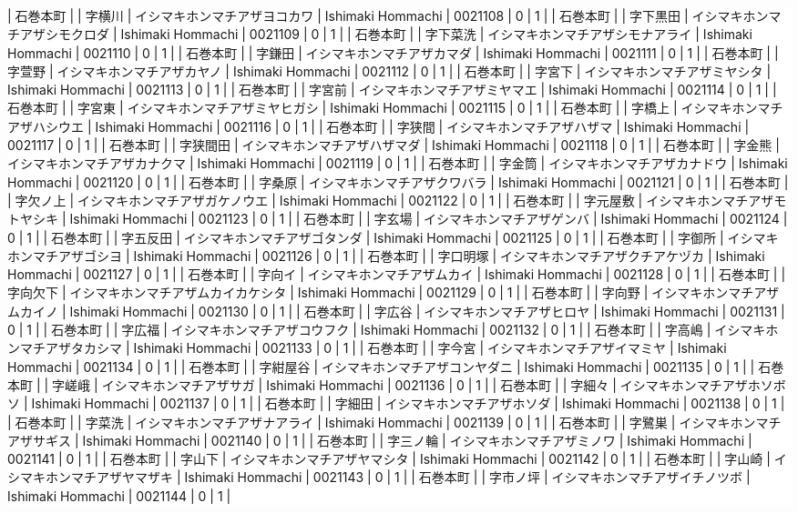 | 石巻本町 |  | 字横川 | イシマキホンマチアザヨコカワ | Ishimaki Hommachi | 0021108 | 0 | 1 |
| 石巻本町 |  | 字下黒田 | イシマキホンマチアザシモクロダ | Ishimaki Hommachi | 0021109 | 0 | 1 |
| 石巻本町 |  | 字下菜洗 | イシマキホンマチアザシモナアライ | Ishimaki Hommachi | 0021110 | 0 | 1 |
| 石巻本町 |  | 字鎌田 | イシマキホンマチアザカマダ | Ishimaki Hommachi | 0021111 | 0 | 1 |
| 石巻本町 |  | 字萱野 | イシマキホンマチアザカヤノ | Ishimaki Hommachi | 0021112 | 0 | 1 |
| 石巻本町 |  | 字宮下 | イシマキホンマチアザミヤシタ | Ishimaki Hommachi | 0021113 | 0 | 1 |
| 石巻本町 |  | 字宮前 | イシマキホンマチアザミヤマエ | Ishimaki Hommachi | 0021114 | 0 | 1 |
| 石巻本町 |  | 字宮東 | イシマキホンマチアザミヤヒガシ | Ishimaki Hommachi | 0021115 | 0 | 1 |
| 石巻本町 |  | 字橋上 | イシマキホンマチアザハシウエ | Ishimaki Hommachi | 0021116 | 0 | 1 |
| 石巻本町 |  | 字狭間 | イシマキホンマチアザハザマ | Ishimaki Hommachi | 0021117 | 0 | 1 |
| 石巻本町 |  | 字狭間田 | イシマキホンマチアザハザマダ | Ishimaki Hommachi | 0021118 | 0 | 1 |
| 石巻本町 |  | 字金熊 | イシマキホンマチアザカナクマ | Ishimaki Hommachi | 0021119 | 0 | 1 |
| 石巻本町 |  | 字金筒 | イシマキホンマチアザカナドウ | Ishimaki Hommachi | 0021120 | 0 | 1 |
| 石巻本町 |  | 字桑原 | イシマキホンマチアザクワバラ | Ishimaki Hommachi | 0021121 | 0 | 1 |
| 石巻本町 |  | 字欠ノ上 | イシマキホンマチアザガケノウエ | Ishimaki Hommachi | 0021122 | 0 | 1 |
| 石巻本町 |  | 字元屋敷 | イシマキホンマチアザモトヤシキ | Ishimaki Hommachi | 0021123 | 0 | 1 |
| 石巻本町 |  | 字玄場 | イシマキホンマチアザゲンバ | Ishimaki Hommachi | 0021124 | 0 | 1 |
| 石巻本町 |  | 字五反田 | イシマキホンマチアザゴタンダ | Ishimaki Hommachi | 0021125 | 0 | 1 |
| 石巻本町 |  | 字御所 | イシマキホンマチアザゴシヨ | Ishimaki Hommachi | 0021126 | 0 | 1 |
| 石巻本町 |  | 字口明塚 | イシマキホンマチアザクチアケヅカ | Ishimaki Hommachi | 0021127 | 0 | 1 |
| 石巻本町 |  | 字向イ | イシマキホンマチアザムカイ | Ishimaki Hommachi | 0021128 | 0 | 1 |
| 石巻本町 |  | 字向欠下 | イシマキホンマチアザムカイカケシタ | Ishimaki Hommachi | 0021129 | 0 | 1 |
| 石巻本町 |  | 字向野 | イシマキホンマチアザムカイノ | Ishimaki Hommachi | 0021130 | 0 | 1 |
| 石巻本町 |  | 字広谷 | イシマキホンマチアザヒロヤ | Ishimaki Hommachi | 0021131 | 0 | 1 |
| 石巻本町 |  | 字広福 | イシマキホンマチアザコウフク | Ishimaki Hommachi | 0021132 | 0 | 1 |
| 石巻本町 |  | 字高嶋 | イシマキホンマチアザタカシマ | Ishimaki Hommachi | 0021133 | 0 | 1 |
| 石巻本町 |  | 字今宮 | イシマキホンマチアザイマミヤ | Ishimaki Hommachi | 0021134 | 0 | 1 |
| 石巻本町 |  | 字紺屋谷 | イシマキホンマチアザコンヤダニ | Ishimaki Hommachi | 0021135 | 0 | 1 |
| 石巻本町 |  | 字嵯峨 | イシマキホンマチアザサガ | Ishimaki Hommachi | 0021136 | 0 | 1 |
| 石巻本町 |  | 字細々 | イシマキホンマチアザホソボソ | Ishimaki Hommachi | 0021137 | 0 | 1 |
| 石巻本町 |  | 字細田 | イシマキホンマチアザホソダ | Ishimaki Hommachi | 0021138 | 0 | 1 |
| 石巻本町 |  | 字菜洗 | イシマキホンマチアザナアライ | Ishimaki Hommachi | 0021139 | 0 | 1 |
| 石巻本町 |  | 字鷺巣 | イシマキホンマチアザサギス | Ishimaki Hommachi | 0021140 | 0 | 1 |
| 石巻本町 |  | 字三ノ輪 | イシマキホンマチアザミノワ | Ishimaki Hommachi | 0021141 | 0 | 1 |
| 石巻本町 |  | 字山下 | イシマキホンマチアザヤマシタ | Ishimaki Hommachi | 0021142 | 0 | 1 |
| 石巻本町 |  | 字山崎 | イシマキホンマチアザヤマザキ | Ishimaki Hommachi | 0021143 | 0 | 1 |
| 石巻本町 |  | 字市ノ坪 | イシマキホンマチアザイチノツボ | Ishimaki Hommachi | 0021144 | 0 | 1 |